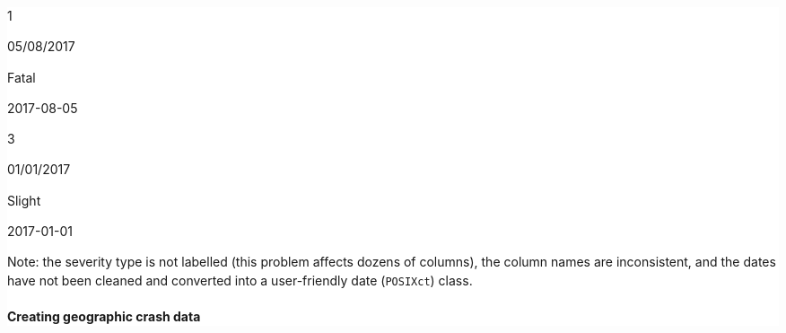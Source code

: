 <tr>

<td style="text-align:right;">

1

</td>

<td style="text-align:left;">

05/08/2017

</td>

<td style="text-align:left;">

Fatal

</td>

<td style="text-align:left;">

2017-08-05

</td>

</tr>

<tr>

<td style="text-align:right;">

3

</td>

<td style="text-align:left;">

01/01/2017

</td>

<td style="text-align:left;">

Slight

</td>

<td style="text-align:left;">

2017-01-01

</td>

</tr>

</tbody>

</table>

Note: the severity type is not labelled (this problem affects dozens of
columns), the column names are inconsistent, and the dates have not
been cleaned and converted into a user-friendly date (`POSIXct`) class.

#### Creating geographic crash data
